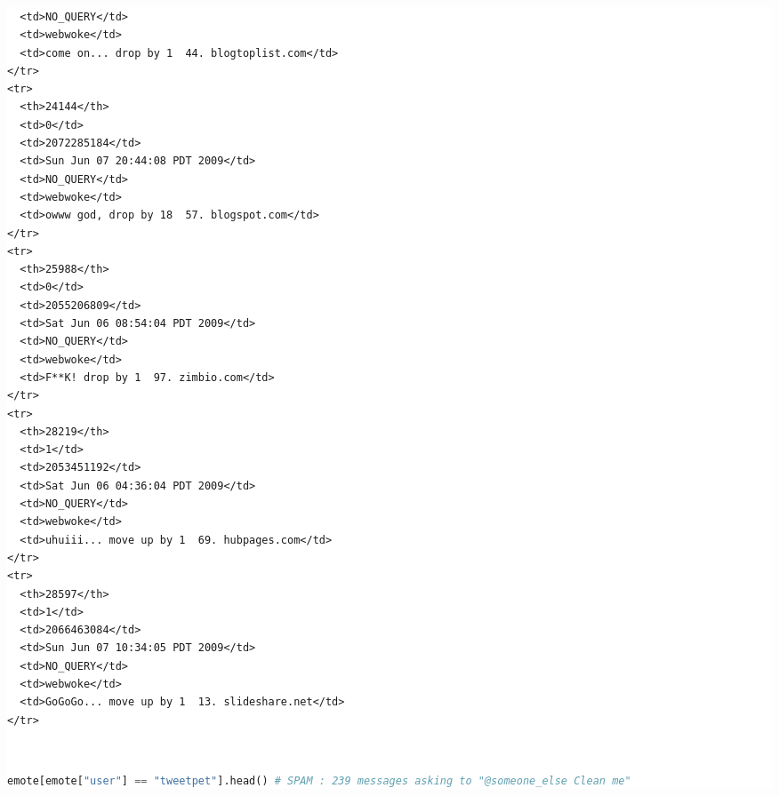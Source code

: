       <td>NO_QUERY</td>
      <td>webwoke</td>
      <td>come on... drop by 1  44. blogtoplist.com</td>
    </tr>
    <tr>
      <th>24144</th>
      <td>0</td>
      <td>2072285184</td>
      <td>Sun Jun 07 20:44:08 PDT 2009</td>
      <td>NO_QUERY</td>
      <td>webwoke</td>
      <td>owww god, drop by 18  57. blogspot.com</td>
    </tr>
    <tr>
      <th>25988</th>
      <td>0</td>
      <td>2055206809</td>
      <td>Sat Jun 06 08:54:04 PDT 2009</td>
      <td>NO_QUERY</td>
      <td>webwoke</td>
      <td>F**K! drop by 1  97. zimbio.com</td>
    </tr>
    <tr>
      <th>28219</th>
      <td>1</td>
      <td>2053451192</td>
      <td>Sat Jun 06 04:36:04 PDT 2009</td>
      <td>NO_QUERY</td>
      <td>webwoke</td>
      <td>uhuiii... move up by 1  69. hubpages.com</td>
    </tr>
    <tr>
      <th>28597</th>
      <td>1</td>
      <td>2066463084</td>
      <td>Sun Jun 07 10:34:05 PDT 2009</td>
      <td>NO_QUERY</td>
      <td>webwoke</td>
      <td>GoGoGo... move up by 1  13. slideshare.net</td>
    </tr>
  </tbody>
</table>
</div>


<br>

```python
emote[emote["user"] == "tweetpet"].head() # SPAM : 239 messages asking to "@someone_else Clean me"
```

<div>
<style scoped>
    .dataframe tbody tr th:only-of-type {
        vertical-align: middle;
    }
